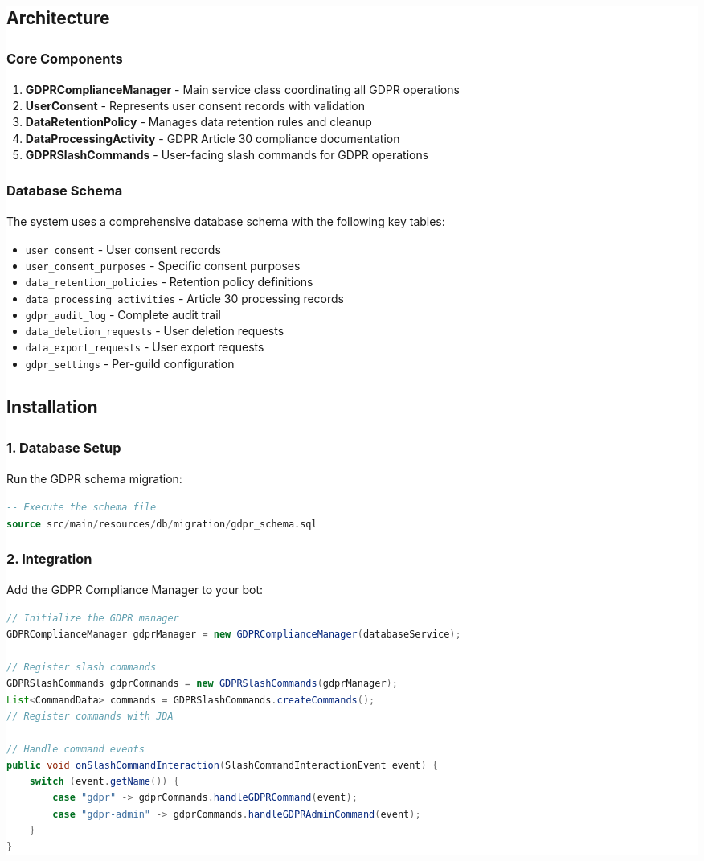 ## Architecture

### Core Components

1. **GDPRComplianceManager** - Main service class coordinating all GDPR operations
2. **UserConsent** - Represents user consent records with validation
3. **DataRetentionPolicy** - Manages data retention rules and cleanup
4. **DataProcessingActivity** - GDPR Article 30 compliance documentation
5. **GDPRSlashCommands** - User-facing slash commands for GDPR operations

### Database Schema

The system uses a comprehensive database schema with the following key tables:

- `user_consent` - User consent records
- `user_consent_purposes` - Specific consent purposes
- `data_retention_policies` - Retention policy definitions
- `data_processing_activities` - Article 30 processing records
- `gdpr_audit_log` - Complete audit trail
- `data_deletion_requests` - User deletion requests
- `data_export_requests` - User export requests
- `gdpr_settings` - Per-guild configuration

## Installation

### 1. Database Setup

Run the GDPR schema migration:

```sql
-- Execute the schema file
source src/main/resources/db/migration/gdpr_schema.sql
```

### 2. Integration

Add the GDPR Compliance Manager to your bot:

```java
// Initialize the GDPR manager
GDPRComplianceManager gdprManager = new GDPRComplianceManager(databaseService);

// Register slash commands
GDPRSlashCommands gdprCommands = new GDPRSlashCommands(gdprManager);
List<CommandData> commands = GDPRSlashCommands.createCommands();
// Register commands with JDA

// Handle command events
public void onSlashCommandInteraction(SlashCommandInteractionEvent event) {
    switch (event.getName()) {
        case "gdpr" -> gdprCommands.handleGDPRCommand(event);
        case "gdpr-admin" -> gdprCommands.handleGDPRAdminCommand(event);
    }
}
```
